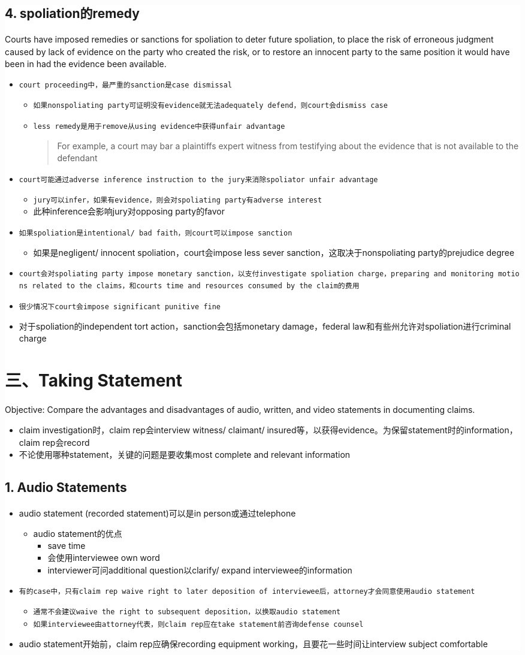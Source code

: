## 4. spoliation的remedy

Courts have imposed remedies or sanctions for spoliation to deter future spoliation, to place the risk of erroneous judgment caused by lack of evidence on the party who created the risk, or to restore an innocent party to the same position it would have been in had the evidence been available.

- `court proceeding中，最严重的sanction是case dismissal`

  - `如果nonspoliating party可证明没有evidence就无法adequately defend，则court会dismiss case`

  - `less remedy是用于remove从using evidence中获得unfair advantage`

    > For example, a court may bar a plaintiffs expert witness from testifying about the evidence that is not available to the defendant

- `court可能通过adverse inference instruction to the jury来消除spoliator unfair advantage`
  - `jury可以infer，如果有evidence，则会对spoliating party有adverse interest`
  - 此种inference会影响jury对opposing party的favor

- `如果spoliation是intentional/ bad faith，则court可以impose sanction`
  
  - 如果是negligent/ innocent spoliation，court会impose less sever sanction，这取决于nonspoliating party的prejudice degree
- `court会对spoliating party impose monetary sanction，以支付investigate spoliation charge，preparing and monitoring motions related to the claims，和courts time and resources consumed by the claim的费用`
  
- `很少情况下court会impose significant punitive fine`
  
- 对于spoliation的independent tort action，sanction会包括monetary damage，federal law和有些州允许对spoliation进行criminal charge

# 三、Taking Statement

Objective: Compare the advantages and disadvantages of audio, written, and video statements in documenting claims.

- claim investigation时，claim rep会interview witness/ claimant/ insured等，以获得evidence。为保留statement时的information，claim rep会record
- 不论使用哪种statement，关键的问题是要收集most complete and relevant information

## 1. Audio Statements

- audio statement (recorded statement)可以是in person或通过telephone
  - audio statement的优点
    - save time
    - 会使用interviewee own word
    - interviewer可问additional question以clarify/ expand interviewee的information

- `有的case中，只有claim rep waive right to later deposition of interviewee后，attorney才会同意使用audio statement`
  - `通常不会建议waive the right to subsequent deposition，以换取audio statement`
  - `如果interviewee由attorney代表，则claim rep应在take statement前咨询defense counsel`

- audio statement开始前，claim rep应确保recording equipment working，且要花一些时间让interview subject comfortable
